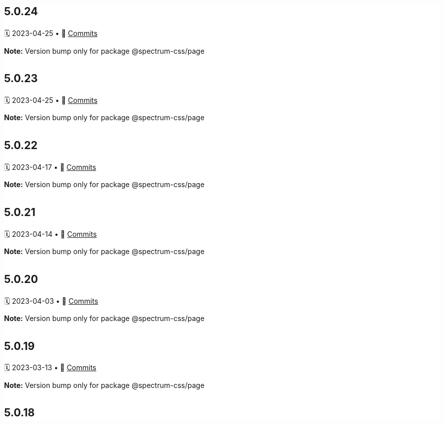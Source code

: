 ## 5.0.24

🗓 2023-04-25 • 📝 [Commits](https://github.com/adobe/spectrum-css/compare/@spectrum-css/page@5.0.22...@spectrum-css/page@5.0.24)

**Note:** Version bump only for package @spectrum-css/page

<a name="5.0.23"></a>

## 5.0.23

🗓 2023-04-25 • 📝 [Commits](https://github.com/adobe/spectrum-css/compare/@spectrum-css/page@5.0.22...@spectrum-css/page@5.0.23)

**Note:** Version bump only for package @spectrum-css/page

<a name="5.0.22"></a>

## 5.0.22

🗓 2023-04-17 • 📝 [Commits](https://github.com/adobe/spectrum-css/compare/@spectrum-css/page@5.0.20...@spectrum-css/page@5.0.22)

**Note:** Version bump only for package @spectrum-css/page

<a name="5.0.21"></a>

## 5.0.21

🗓 2023-04-14 • 📝 [Commits](https://github.com/adobe/spectrum-css/compare/@spectrum-css/page@5.0.20...@spectrum-css/page@5.0.21)

**Note:** Version bump only for package @spectrum-css/page

<a name="5.0.20"></a>

## 5.0.20

🗓 2023-04-03 • 📝 [Commits](https://github.com/adobe/spectrum-css/compare/@spectrum-css/page@5.0.19...@spectrum-css/page@5.0.20)

**Note:** Version bump only for package @spectrum-css/page

<a name="5.0.19"></a>

## 5.0.19

🗓 2023-03-13 • 📝 [Commits](https://github.com/adobe/spectrum-css/compare/@spectrum-css/page@5.0.18...@spectrum-css/page@5.0.19)

**Note:** Version bump only for package @spectrum-css/page

<a name="5.0.18"></a>

## 5.0.18
